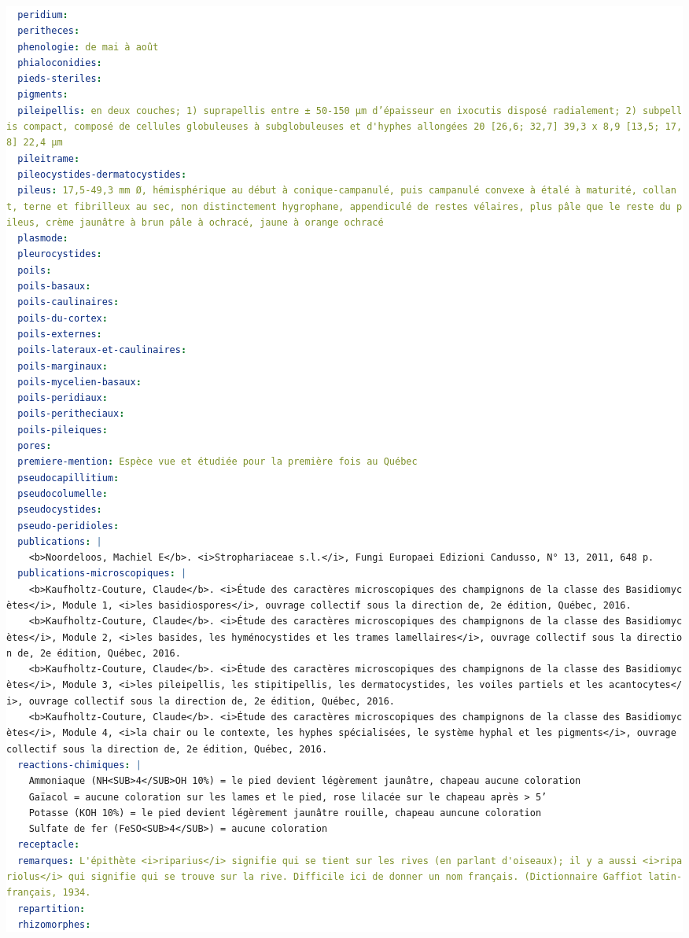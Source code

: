 ```yaml
  peridium: 
  peritheces: 
  phenologie: de mai à août
  phialoconidies: 
  pieds-steriles: 
  pigments: 
  pileipellis: en deux couches; 1) suprapellis entre ± 50-150 µm d’épaisseur en ixocutis disposé radialement; 2) subpellis compact, composé de cellules globuleuses à subglobuleuses et d'hyphes allongées 20 [26,6; 32,7] 39,3 x 8,9 [13,5; 17,8] 22,4 µm
  pileitrame: 
  pileocystides-dermatocystides: 
  pileus: 17,5-49,3 mm Ø, hémisphérique au début à conique-campanulé, puis campanulé convexe à étalé à maturité, collant, terne et fibrilleux au sec, non distinctement hygrophane, appendiculé de restes vélaires, plus pâle que le reste du pileus, crème jaunâtre à brun pâle à ochracé, jaune à orange ochracé
  plasmode: 
  pleurocystides: 
  poils: 
  poils-basaux: 
  poils-caulinaires: 
  poils-du-cortex: 
  poils-externes: 
  poils-lateraux-et-caulinaires: 
  poils-marginaux: 
  poils-mycelien-basaux: 
  poils-peridiaux: 
  poils-peritheciaux: 
  poils-pileiques: 
  pores: 
  premiere-mention: Espèce vue et étudiée pour la première fois au Québec
  pseudocapillitium: 
  pseudocolumelle: 
  pseudocystides: 
  pseudo-peridioles: 
  publications: |
    <b>Noordeloos, Machiel E</b>. <i>Strophariaceae s.l.</i>, Fungi Europaei Edizioni Candusso, N° 13, 2011, 648 p.
  publications-microscopiques: |
    <b>Kaufholtz-Couture, Claude</b>. <i>Étude des caractères microscopiques des champignons de la classe des Basidiomycètes</i>, Module 1, <i>les basidiospores</i>, ouvrage collectif sous la direction de, 2e édition, Québec, 2016.
    <b>Kaufholtz-Couture, Claude</b>. <i>Étude des caractères microscopiques des champignons de la classe des Basidiomycètes</i>, Module 2, <i>les basides, les hyménocystides et les trames lamellaires</i>, ouvrage collectif sous la direction de, 2e édition, Québec, 2016.
    <b>Kaufholtz-Couture, Claude</b>. <i>Étude des caractères microscopiques des champignons de la classe des Basidiomycètes</i>, Module 3, <i>les pileipellis, les stipitipellis, les dermatocystides, les voiles partiels et les acantocytes</i>, ouvrage collectif sous la direction de, 2e édition, Québec, 2016.
    <b>Kaufholtz-Couture, Claude</b>. <i>Étude des caractères microscopiques des champignons de la classe des Basidiomycètes</i>, Module 4, <i>la chair ou le contexte, les hyphes spécialisées, le système hyphal et les pigments</i>, ouvrage collectif sous la direction de, 2e édition, Québec, 2016.
  reactions-chimiques: |
    Ammoniaque (NH<SUB>4</SUB>OH 10%) = le pied devient légèrement jaunâtre, chapeau aucune coloration
    Gaïacol = aucune coloration sur les lames et le pied, rose lilacée sur le chapeau après > 5’
    Potasse (KOH 10%) = le pied devient légèrement jaunâtre rouille, chapeau auncune coloration
    Sulfate de fer (FeSO<SUB>4</SUB>) = aucune coloration
  receptacle: 
  remarques: L'épithète <i>riparius</i> signifie qui se tient sur les rives (en parlant d'oiseaux); il y a aussi <i>ripariolus</i> qui signifie qui se trouve sur la rive. Difficile ici de donner un nom français. (Dictionnaire Gaffiot latin-français, 1934.
  repartition: 
  rhizomorphes: 
```